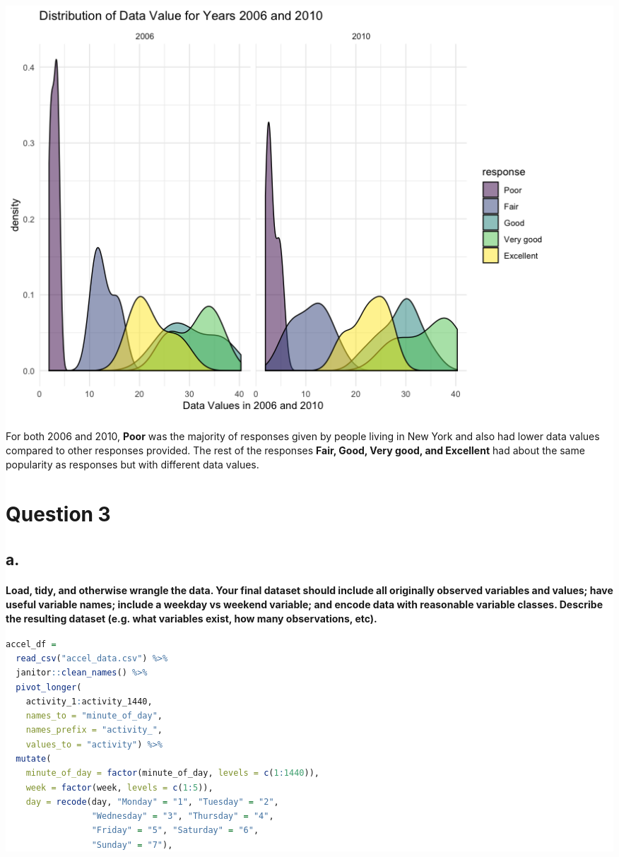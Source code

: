 <img src="p8105_hw3_cm3928_files/figure-gfm/unnamed-chunk-15-1.png" width="90%" />

For both 2006 and 2010, **Poor** was the majority of responses given by
people living in New York and also had lower data values compared to
other responses provided. The rest of the responses **Fair, Good, Very
good, and Excellent** had about the same popularity as responses but
with different data values.

# Question 3

## a.

**Load, tidy, and otherwise wrangle the data. Your final dataset should
include all originally observed variables and values; have useful
variable names; include a weekday vs weekend variable; and encode data
with reasonable variable classes. Describe the resulting dataset
(e.g. what variables exist, how many observations, etc).**

``` r
accel_df = 
  read_csv("accel_data.csv") %>% 
  janitor::clean_names() %>% 
  pivot_longer(
    activity_1:activity_1440,
    names_to = "minute_of_day",
    names_prefix = "activity_",
    values_to = "activity") %>% 
  mutate(
    minute_of_day = factor(minute_of_day, levels = c(1:1440)),
    week = factor(week, levels = c(1:5)),
    day = recode(day, "Monday" = "1", "Tuesday" = "2", 
                 "Wednesday" = "3", "Thursday" = "4", 
                 "Friday" = "5", "Saturday" = "6", 
                 "Sunday" = "7"),
```